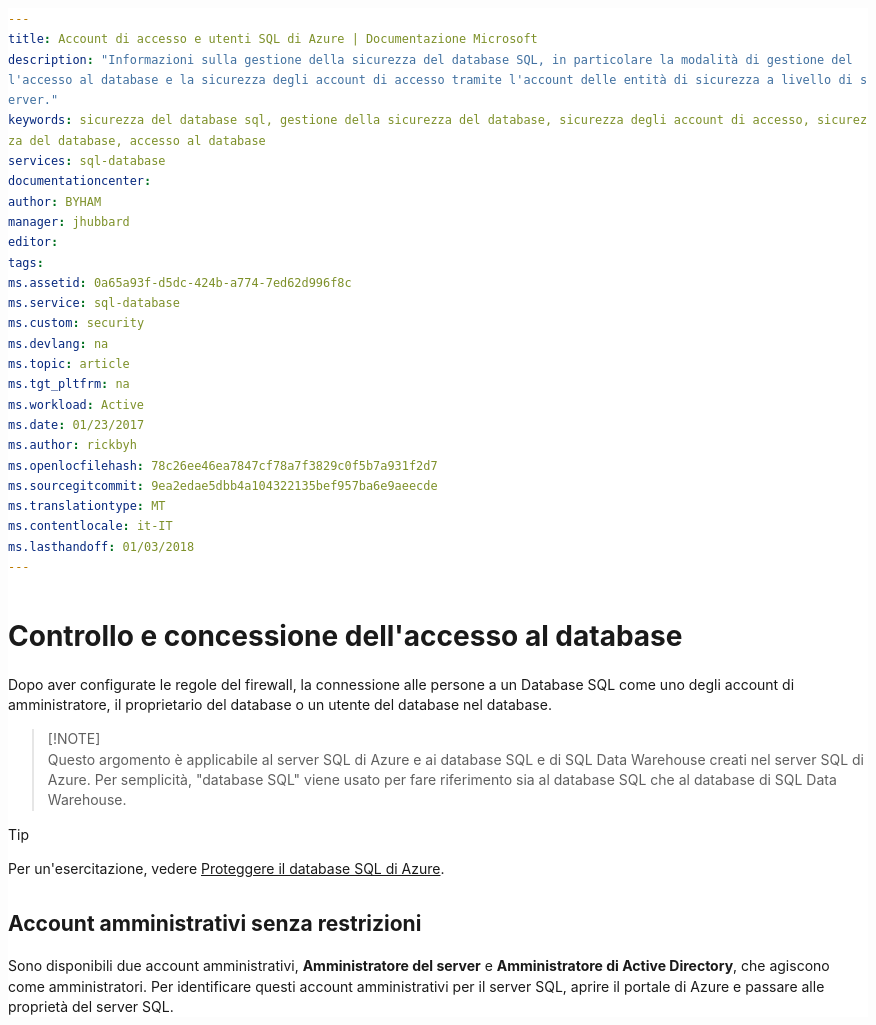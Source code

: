 ```yaml
---
title: Account di accesso e utenti SQL di Azure | Documentazione Microsoft
description: "Informazioni sulla gestione della sicurezza del database SQL, in particolare la modalità di gestione dell'accesso al database e la sicurezza degli account di accesso tramite l'account delle entità di sicurezza a livello di server."
keywords: sicurezza del database sql, gestione della sicurezza del database, sicurezza degli account di accesso, sicurezza del database, accesso al database
services: sql-database
documentationcenter: 
author: BYHAM
manager: jhubbard
editor: 
tags: 
ms.assetid: 0a65a93f-d5dc-424b-a774-7ed62d996f8c
ms.service: sql-database
ms.custom: security
ms.devlang: na
ms.topic: article
ms.tgt_pltfrm: na
ms.workload: Active
ms.date: 01/23/2017
ms.author: rickbyh
ms.openlocfilehash: 78c26ee46ea7847cf78a7f3829c0f5b7a931f2d7
ms.sourcegitcommit: 9ea2edae5dbb4a104322135bef957ba6e9aeecde
ms.translationtype: MT
ms.contentlocale: it-IT
ms.lasthandoff: 01/03/2018
---
```

# <a name="controlling-and-granting-database-access"></a>Controllo e concessione dell'accesso al database

Dopo aver configurate le regole del firewall, la connessione alle persone a un Database SQL come uno degli account di amministratore, il proprietario del database o un utente del database nel database.  

>  [!NOTE]  
>  Questo argomento è applicabile al server SQL di Azure e ai database SQL e di SQL Data Warehouse creati nel server SQL di Azure. Per semplicità, "database SQL" viene usato per fare riferimento sia al database SQL che al database di SQL Data Warehouse. 
>

> [!TIP]
> Per un'esercitazione, vedere [Proteggere il database SQL di Azure](sql-database-security-tutorial.md).
>


## <a name="unrestricted-administrative-accounts"></a>Account amministrativi senza restrizioni
Sono disponibili due account amministrativi, **Amministratore del server** e **Amministratore di Active Directory**, che agiscono come amministratori. Per identificare questi account amministrativi per il server SQL, aprire il portale di Azure e passare alle proprietà del server SQL.
